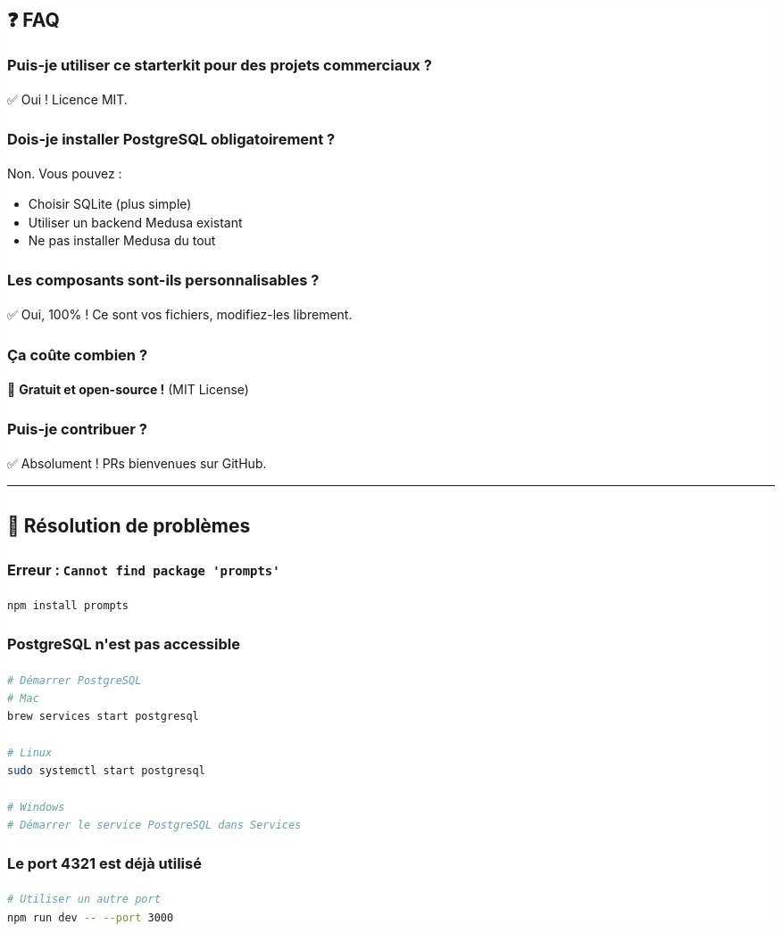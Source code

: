 
## ❓ FAQ

### **Puis-je utiliser ce starterkit pour des projets commerciaux ?**
✅ Oui ! Licence MIT.

### **Dois-je installer PostgreSQL obligatoirement ?**
Non. Vous pouvez :
- Choisir SQLite (plus simple)
- Utiliser un backend Medusa existant
- Ne pas installer Medusa du tout

### **Les composants sont-ils personnalisables ?**
✅ Oui, 100% ! Ce sont vos fichiers, modifiez-les librement.

### **Ça coûte combien ?**
🎉 **Gratuit et open-source !** (MIT License)

### **Puis-je contribuer ?**
✅ Absolument ! PRs bienvenues sur GitHub.

---

## 🐛 Résolution de problèmes

### **Erreur : `Cannot find package 'prompts'`**
```bash
npm install prompts
```

### **PostgreSQL n'est pas accessible**
```bash
# Démarrer PostgreSQL
# Mac
brew services start postgresql

# Linux
sudo systemctl start postgresql

# Windows
# Démarrer le service PostgreSQL dans Services
```

### **Le port 4321 est déjà utilisé**
```bash
# Utiliser un autre port
npm run dev -- --port 3000
```
